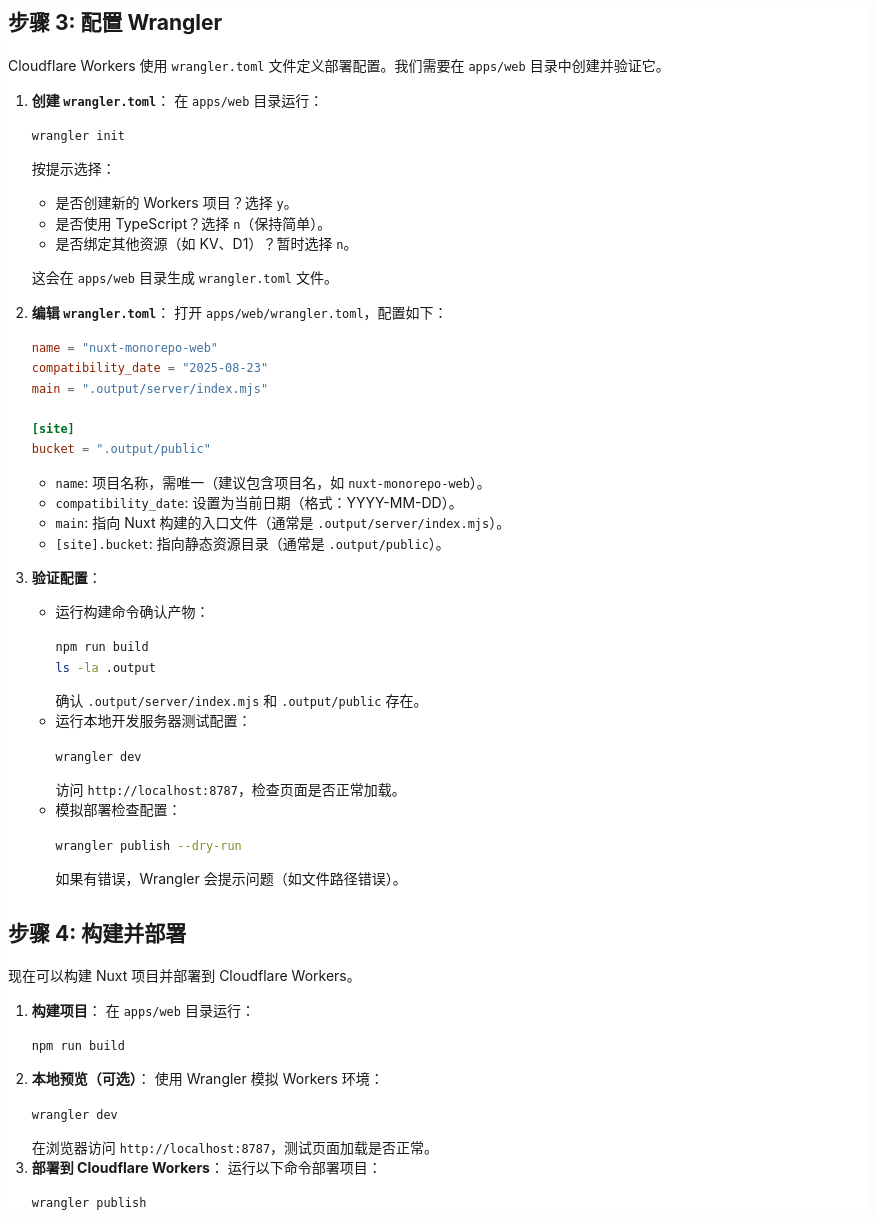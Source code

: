 ## 步骤 3: 配置 Wrangler
Cloudflare Workers 使用 `wrangler.toml` 文件定义部署配置。我们需要在 `apps/web` 目录中创建并验证它。

1. **创建 `wrangler.toml`**：
   在 `apps/web` 目录运行：
   ```bash
   wrangler init
   ```
   按提示选择：
   - 是否创建新的 Workers 项目？选择 `y`。
   - 是否使用 TypeScript？选择 `n`（保持简单）。
   - 是否绑定其他资源（如 KV、D1）？暂时选择 `n`。
   
   这会在 `apps/web` 目录生成 `wrangler.toml` 文件。
2. **编辑 `wrangler.toml`**：
   打开 `apps/web/wrangler.toml`，配置如下：
   ```toml
   name = "nuxt-monorepo-web"
   compatibility_date = "2025-08-23"
   main = ".output/server/index.mjs"

   [site]
   bucket = ".output/public"
   ```
   - `name`: 项目名称，需唯一（建议包含项目名，如 `nuxt-monorepo-web`）。
   - `compatibility_date`: 设置为当前日期（格式：YYYY-MM-DD）。
   - `main`: 指向 Nuxt 构建的入口文件（通常是 `.output/server/index.mjs`）。
   - `[site].bucket`: 指向静态资源目录（通常是 `.output/public`）。
3. **验证配置**：
   - 运行构建命令确认产物：
     ```bash
     npm run build
     ls -la .output
     ```
     确认 `.output/server/index.mjs` 和 `.output/public` 存在。
   - 运行本地开发服务器测试配置：
     ```bash
     wrangler dev
     ```
     访问 `http://localhost:8787`，检查页面是否正常加载。
   - 模拟部署检查配置：
     ```bash
     wrangler publish --dry-run
     ```
     如果有错误，Wrangler 会提示问题（如文件路径错误）。

## 步骤 4: 构建并部署
现在可以构建 Nuxt 项目并部署到 Cloudflare Workers。

1. **构建项目**：
   在 `apps/web` 目录运行：
   ```bash
   npm run build
   ```
2. **本地预览（可选）**：
   使用 Wrangler 模拟 Workers 环境：
   ```bash
   wrangler dev
   ```
   在浏览器访问 `http://localhost:8787`，测试页面加载是否正常。
3. **部署到 Cloudflare Workers**：
   运行以下命令部署项目：
   ```bash
   wrangler publish
   ```